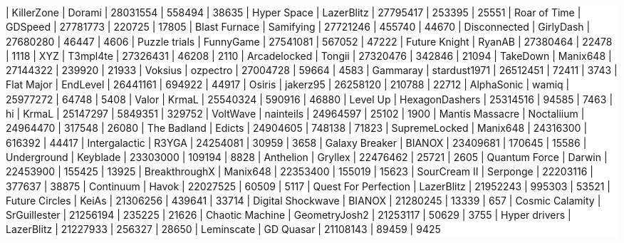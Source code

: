 | KillerZone | Dorami | 28031554 | 558494 | 38635
| Hyper Space | LazerBlitz | 27795417 | 253395 | 25551
| Roar of Time | GDSpeed | 27781773 | 220725 | 17805
| Blast Furnace | Samifying | 27721246 | 455740 | 44670
| Disconnected | GirlyDash | 27680280 | 46447 | 4606
| Puzzle trials | FunnyGame | 27541081 | 567052 | 47222
| Future Knight | RyanAB | 27380464 | 22478 | 1118
| XYZ | T3mpl4te | 27326431 | 46208 | 2110
| Arcadelocked | Tongii | 27320476 | 342846 | 21094
| TakeDown | Manix648 | 27144322 | 239920 | 21933
| Voksius | ozpectro | 27004728 | 59664 | 4583
| Gammaray | stardust1971 | 26512451 | 72411 | 3743
| Flat Major | EndLevel | 26441161 | 694922 | 44917
| Osiris | jakerz95 | 26258120 | 210788 | 22712
| AlphaSonic | wamiq | 25977272 | 64748 | 5408
| Valor | KrmaL | 25540324 | 590916 | 46880
| Level Up | HexagonDashers | 25314516 | 94585 | 7463
| hi | KrmaL | 25147297 | 5849351 | 329752
| VoltWave | nainteils | 24964597 | 25102 | 1900
| Mantis Massacre | Noctaliium | 24964470 | 317548 | 26080
| The Badland | Edicts | 24904605 | 748138 | 71823
| SupremeLocked | Manix648 | 24316300 | 616392 | 44417
| Intergalactic | R3YGA | 24254081 | 30959 | 3658
| Galaxy Breaker | BIANOX | 23409681 | 170645 | 15586
| Underground | Keyblade | 23303000 | 109194 | 8828
| Anthelion | Gryllex | 22476462 | 25721 | 2605
| Quantum Force | Darwin | 22453900 | 155425 | 13925
| BreakthroughX | Manix648 | 22353400 | 155019 | 15623
| SourCream II | Serponge | 22203116 | 377637 | 38875
| Continuum | Havok | 22027525 | 60509 | 5117
| Quest For Perfection | LazerBlitz | 21952243 | 995303 | 53521
| Future Circles | KeiAs | 21306256 | 439641 | 33714
| Digital Shockwave | BIANOX | 21280245 | 13339 | 657
| Cosmic Calamity | SrGuillester | 21256194 | 235225 | 21626
| Chaotic Machine | GeometryJosh2 | 21253117 | 50629 | 3755
| Hyper drivers | LazerBlitz | 21227933 | 256327 | 28650
| Leminscate | GD Quasar | 21108143 | 89459 | 9425